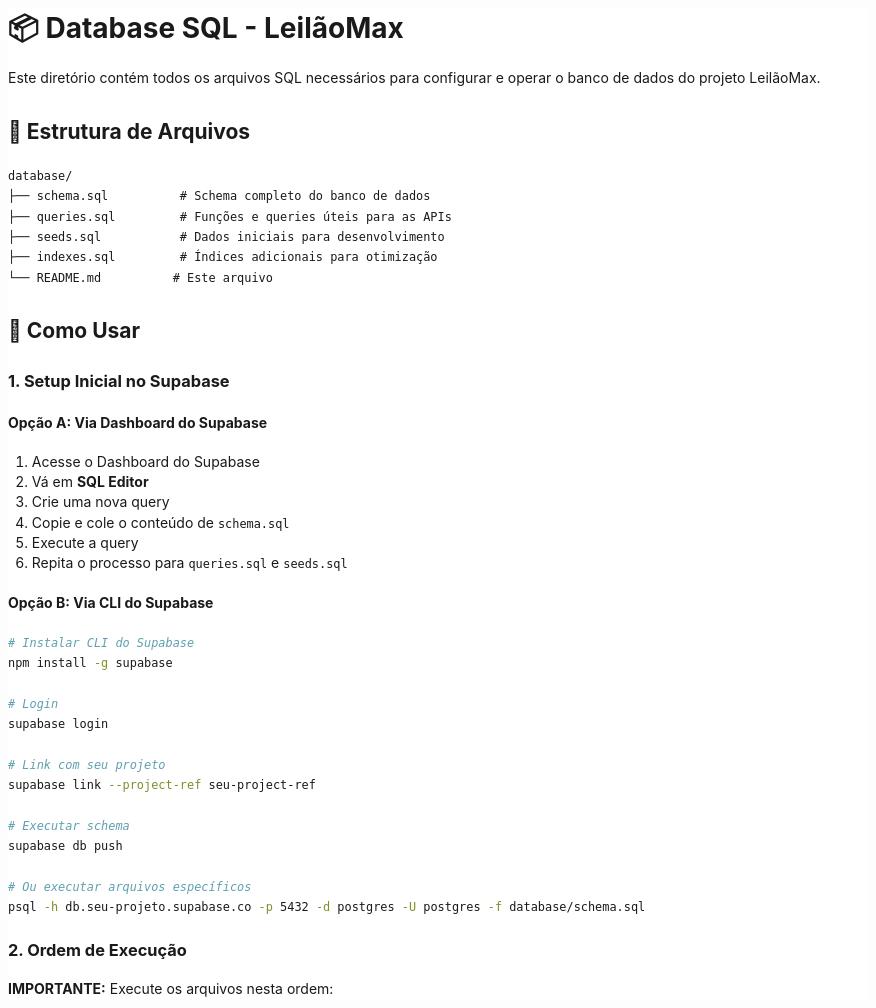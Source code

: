 # 📦 Database SQL - LeilãoMax

Este diretório contém todos os arquivos SQL necessários para configurar e operar o banco de dados do projeto LeilãoMax.

## 📁 Estrutura de Arquivos

```
database/
├── schema.sql          # Schema completo do banco de dados
├── queries.sql         # Funções e queries úteis para as APIs
├── seeds.sql           # Dados iniciais para desenvolvimento
├── indexes.sql         # Índices adicionais para otimização
└── README.md          # Este arquivo
```

## 🚀 Como Usar

### 1. Setup Inicial no Supabase

#### Opção A: Via Dashboard do Supabase

1. Acesse o Dashboard do Supabase
2. Vá em **SQL Editor**
3. Crie uma nova query
4. Copie e cole o conteúdo de `schema.sql`
5. Execute a query
6. Repita o processo para `queries.sql` e `seeds.sql`

#### Opção B: Via CLI do Supabase

```bash
# Instalar CLI do Supabase
npm install -g supabase

# Login
supabase login

# Link com seu projeto
supabase link --project-ref seu-project-ref

# Executar schema
supabase db push

# Ou executar arquivos específicos
psql -h db.seu-projeto.supabase.co -p 5432 -d postgres -U postgres -f database/schema.sql
```

### 2. Ordem de Execução

**IMPORTANTE:** Execute os arquivos nesta ordem:
